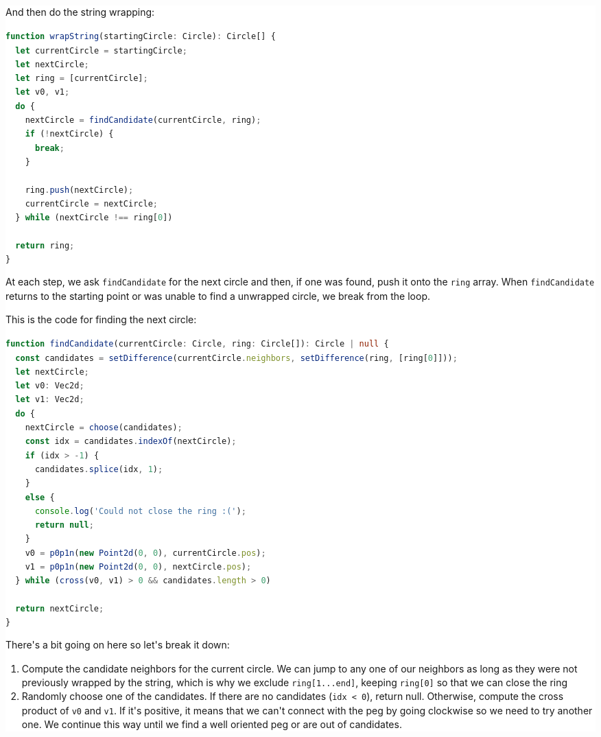 And then do the string wrapping:

```ts
function wrapString(startingCircle: Circle): Circle[] {
  let currentCircle = startingCircle;
  let nextCircle;
  let ring = [currentCircle];
  let v0, v1;
  do {
    nextCircle = findCandidate(currentCircle, ring);
    if (!nextCircle) {
      break;
    }

    ring.push(nextCircle);
    currentCircle = nextCircle;
  } while (nextCircle !== ring[0])

  return ring;
}
```

At each step, we ask `findCandidate` for the next circle and then, if one was found, push it onto the `ring` array. When `findCandidate` returns to the starting point or was unable to find a unwrapped circle, we break from the loop.

This is the code for finding the next circle:

```ts
function findCandidate(currentCircle: Circle, ring: Circle[]): Circle | null {
  const candidates = setDifference(currentCircle.neighbors, setDifference(ring, [ring[0]]));
  let nextCircle;
  let v0: Vec2d;
  let v1: Vec2d;
  do {
    nextCircle = choose(candidates);
    const idx = candidates.indexOf(nextCircle);
    if (idx > -1) {
      candidates.splice(idx, 1);
    }
    else {
      console.log('Could not close the ring :(');
      return null;
    }
    v0 = p0p1n(new Point2d(0, 0), currentCircle.pos);
    v1 = p0p1n(new Point2d(0, 0), nextCircle.pos);
  } while (cross(v0, v1) > 0 && candidates.length > 0)

  return nextCircle;
}
```

There's a bit going on here so let's break it down:

1. Compute the candidate neighbors for the current circle. We can jump to any one of our neighbors as long as they were not previously wrapped by the string, which is why we exclude `ring[1...end]`, keeping `ring[0]` so that we can close the ring
2. Randomly choose one of the candidates. If there are no candidates (`idx < 0`), return null. Otherwise, compute the cross product of `v0` and `v1`. If it's positive, it means that we can't connect with the peg by going clockwise so we need to try another one. We continue this way until we find a well oriented peg or are out of candidates.
